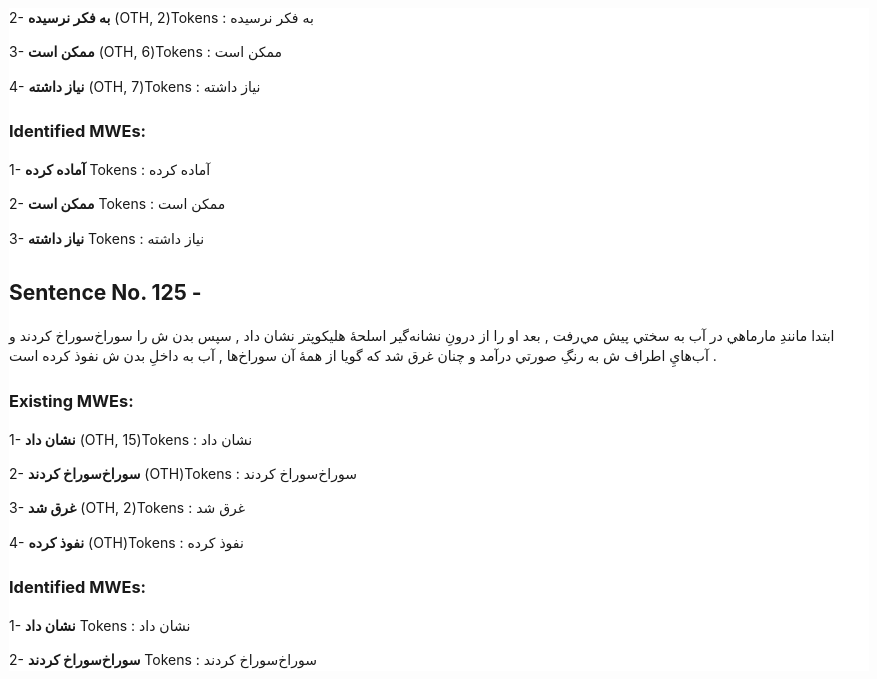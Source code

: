 2- **به فکر نرسيده** (OTH, 2)Tokens : 
به
فکر
نرسيده

3- **ممکن است** (OTH, 6)Tokens : 
ممکن
است

4- **نياز داشته** (OTH, 7)Tokens : 
نياز
داشته

### Identified MWEs: 
1- **آماده کرده** Tokens : 
آماده
کرده

2- **ممکن است** Tokens : 
ممکن
است

3- **نياز داشته** Tokens : 
نياز
داشته

## Sentence No. 125 - 
ابتدا مانندِ مارماهي در آب به سختي پيش مي‌رفت , بعد او را از درونِ نشانه‌گير اسلحهٔ هليکوپتر نشان داد , سپس بدن ش را سوراخ‌سوراخ کردند و آب‌هايِ اطراف ش به رنگِ صورتي درآمد و چنان غرق شد که گويا از همهٔ آن سوراخ‌ها , آب به داخلِ بدن ش نفوذ کرده است . 
### Existing MWEs: 
1- **نشان داد** (OTH, 15)Tokens : 
نشان
داد

2- **سوراخ‌سوراخ کردند** (OTH)Tokens : 
سوراخ‌سوراخ
کردند

3- **غرق شد** (OTH, 2)Tokens : 
غرق
شد

4- **نفوذ کرده** (OTH)Tokens : 
نفوذ
کرده

### Identified MWEs: 
1- **نشان داد** Tokens : 
نشان
داد

2- **سوراخ‌سوراخ کردند** Tokens : 
سوراخ‌سوراخ
کردند
